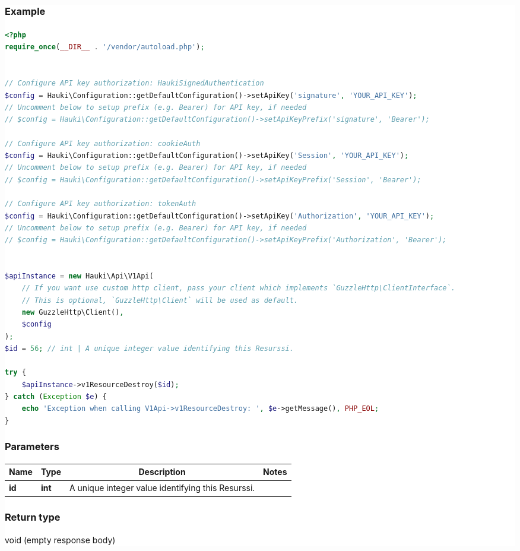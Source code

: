 ### Example

```php
<?php
require_once(__DIR__ . '/vendor/autoload.php');


// Configure API key authorization: HaukiSignedAuthentication
$config = Hauki\Configuration::getDefaultConfiguration()->setApiKey('signature', 'YOUR_API_KEY');
// Uncomment below to setup prefix (e.g. Bearer) for API key, if needed
// $config = Hauki\Configuration::getDefaultConfiguration()->setApiKeyPrefix('signature', 'Bearer');

// Configure API key authorization: cookieAuth
$config = Hauki\Configuration::getDefaultConfiguration()->setApiKey('Session', 'YOUR_API_KEY');
// Uncomment below to setup prefix (e.g. Bearer) for API key, if needed
// $config = Hauki\Configuration::getDefaultConfiguration()->setApiKeyPrefix('Session', 'Bearer');

// Configure API key authorization: tokenAuth
$config = Hauki\Configuration::getDefaultConfiguration()->setApiKey('Authorization', 'YOUR_API_KEY');
// Uncomment below to setup prefix (e.g. Bearer) for API key, if needed
// $config = Hauki\Configuration::getDefaultConfiguration()->setApiKeyPrefix('Authorization', 'Bearer');


$apiInstance = new Hauki\Api\V1Api(
    // If you want use custom http client, pass your client which implements `GuzzleHttp\ClientInterface`.
    // This is optional, `GuzzleHttp\Client` will be used as default.
    new GuzzleHttp\Client(),
    $config
);
$id = 56; // int | A unique integer value identifying this Resurssi.

try {
    $apiInstance->v1ResourceDestroy($id);
} catch (Exception $e) {
    echo 'Exception when calling V1Api->v1ResourceDestroy: ', $e->getMessage(), PHP_EOL;
}
```

### Parameters

Name | Type | Description  | Notes
------------- | ------------- | ------------- | -------------
 **id** | **int**| A unique integer value identifying this Resurssi. |

### Return type

void (empty response body)

